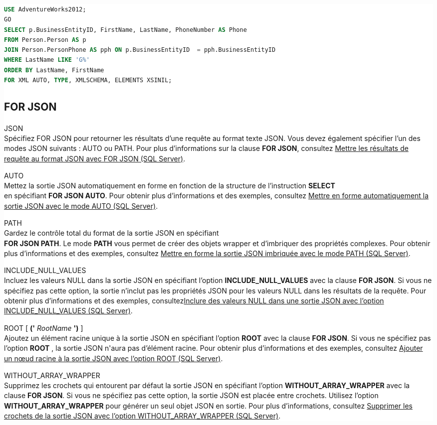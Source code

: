 ```sql
USE AdventureWorks2012;  
GO  
SELECT p.BusinessEntityID, FirstName, LastName, PhoneNumber AS Phone  
FROM Person.Person AS p  
JOIN Person.PersonPhone AS pph ON p.BusinessEntityID  = pph.BusinessEntityID  
WHERE LastName LIKE 'G%'  
ORDER BY LastName, FirstName   
FOR XML AUTO, TYPE, XMLSCHEMA, ELEMENTS XSINIL;  
```  
  
## <a name="for-json"></a>FOR JSON

 JSON  
 Spécifiez FOR JSON pour retourner les résultats d’une requête au format texte JSON. Vous devez également spécifier l’un des modes JSON suivants : AUTO ou PATH. Pour plus d’informations sur la clause **FOR JSON**, consultez [Mettre les résultats de requête au format JSON avec FOR JSON &#40;SQL Server&#41;](../../relational-databases/json/format-query-results-as-json-with-for-json-sql-server.md).  
  
 AUTO  
 Mettez la sortie JSON automatiquement en forme en fonction de la structure de l’instruction **SELECT**  
            en spécifiant **FOR JSON AUTO**. Pour obtenir plus d’informations et des exemples, consultez [Mettre en forme automatiquement la sortie JSON avec le mode AUTO &#40;SQL Server&#41;](../../relational-databases/json/format-json-output-automatically-with-auto-mode-sql-server.md).  
  
 PATH  
 Gardez le contrôle total du format de la sortie JSON en spécifiant   
            **FOR JSON PATH**. Le mode **PATH** vous permet de créer des objets wrapper et d’imbriquer des propriétés complexes. Pour obtenir plus d’informations et des exemples, consultez [Mettre en forme la sortie JSON imbriquée avec le mode PATH &#40;SQL Server&#41;](../../relational-databases/json/format-nested-json-output-with-path-mode-sql-server.md).  
  
 INCLUDE_NULL_VALUES  
 Incluez les valeurs NULL dans la sortie JSON en spécifiant l’option **INCLUDE_NULL_VALUES** avec la clause **FOR JSON**. Si vous ne spécifiez pas cette option, la sortie n’inclut pas les propriétés JSON pour les valeurs NULL dans les résultats de la requête. Pour obtenir plus d’informations et des exemples, consultez[Inclure des valeurs NULL dans une sortie JSON avec l’option INCLUDE_NULL_VALUES &#40;SQL Server&#41;](../../relational-databases/json/include-null-values-in-json-include-null-values-option.md).  
  
 ROOT [ **('** _RootName_ **')** ]  
 Ajoutez un élément racine unique à la sortie JSON en spécifiant l’option **ROOT** avec la clause **FOR JSON**. Si vous ne spécifiez pas l’option **ROOT** , la sortie JSON n'aura pas d’élément racine. Pour obtenir plus d’informations et des exemples, consultez [Ajouter un nœud racine à la sortie JSON avec l’option ROOT &#40;SQL Server&#41;](../../relational-databases/json/add-a-root-node-to-json-output-with-the-root-option-sql-server.md).  
  
 WITHOUT_ARRAY_WRAPPER  
 Supprimez les crochets qui entourent par défaut la sortie JSON en spécifiant l’option **WITHOUT_ARRAY_WRAPPER** avec la clause **FOR JSON**. Si vous ne spécifiez pas cette option, la sortie JSON est placée entre crochets. Utilisez l’option **WITHOUT_ARRAY_WRAPPER** pour générer un seul objet JSON en sortie.  Pour plus d’informations, consultez [Supprimer les crochets de la sortie JSON avec l’option WITHOUT_ARRAY_WRAPPER &#40;SQL Server&#41;](../../relational-databases/json/remove-square-brackets-from-json-without-array-wrapper-option.md).  
  